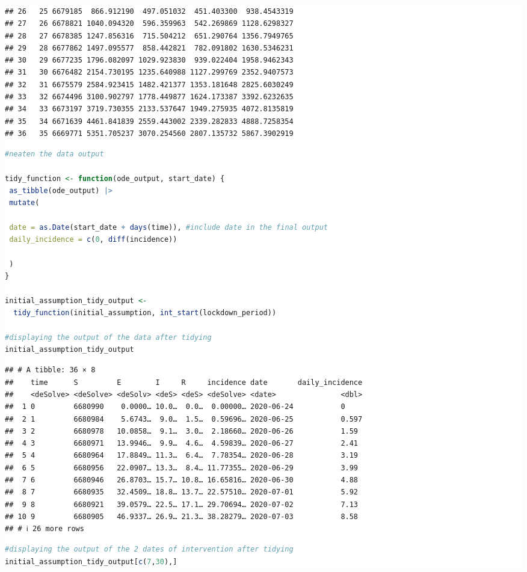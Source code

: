 ```
## 26   25 6679185  866.912190  497.051032  451.403300  938.4543319
## 27   26 6678821 1040.094320  596.359963  542.269869 1128.6298327
## 28   27 6678385 1247.856316  715.504212  651.290764 1356.7949765
## 29   28 6677862 1497.095577  858.442821  782.091802 1630.5346231
## 30   29 6677235 1796.082097 1029.923830  939.022404 1958.9462343
## 31   30 6676482 2154.730195 1235.640988 1127.299769 2352.9407573
## 32   31 6675579 2584.923415 1482.421377 1353.181648 2825.6030249
## 33   32 6674496 3100.902797 1778.449877 1624.173387 3392.6232635
## 34   33 6673197 3719.730355 2133.537647 1949.275935 4072.8135819
## 35   34 6671639 4461.841839 2559.443002 2339.282833 4888.7258354
## 36   35 6669771 5351.705237 3070.254560 2807.135732 5867.3902919
```



```r
#neaten the data output

tidy_function <- function(ode_output, start_date) {
 as_tibble(ode_output) |>
 mutate(
 
 date = as.Date(start_date + days(time)), #include date in the final output
 daily_incidence = c(0, diff(incidence))
 
 )
}

initial_assumption_tidy_output <- 
  tidy_function(initial_assumption, int_start(lockdown_period))

#displaying the output of the data after tidying
initial_assumption_tidy_output
```

```
## # A tibble: 36 × 8
##    time      S         E        I     R     incidence date       daily_incidence
##    <deSolve> <deSolve> <deSolv> <deS> <deS> <deSolve> <date>               <dbl>
##  1 0         6680990    0.0000… 10.0…  0.0…  0.00000… 2020-06-24           0    
##  2 1         6680984    5.6743…  9.0…  1.5…  0.59696… 2020-06-25           0.597
##  3 2         6680978   10.0858…  9.1…  3.0…  2.18660… 2020-06-26           1.59 
##  4 3         6680971   13.9946…  9.9…  4.6…  4.59839… 2020-06-27           2.41 
##  5 4         6680964   17.8849… 11.3…  6.4…  7.78354… 2020-06-28           3.19 
##  6 5         6680956   22.0907… 13.3…  8.4… 11.77355… 2020-06-29           3.99 
##  7 6         6680946   26.8703… 15.7… 10.8… 16.65816… 2020-06-30           4.88 
##  8 7         6680935   32.4509… 18.8… 13.7… 22.57510… 2020-07-01           5.92 
##  9 8         6680921   39.0579… 22.5… 17.1… 29.70694… 2020-07-02           7.13 
## 10 9         6680905   46.9337… 26.9… 21.3… 38.28279… 2020-07-03           8.58 
## # ℹ 26 more rows
```

```r
#displaying the output of the 2 dates of intervention after tidying
initial_assumption_tidy_output[c(7,30),]
```
